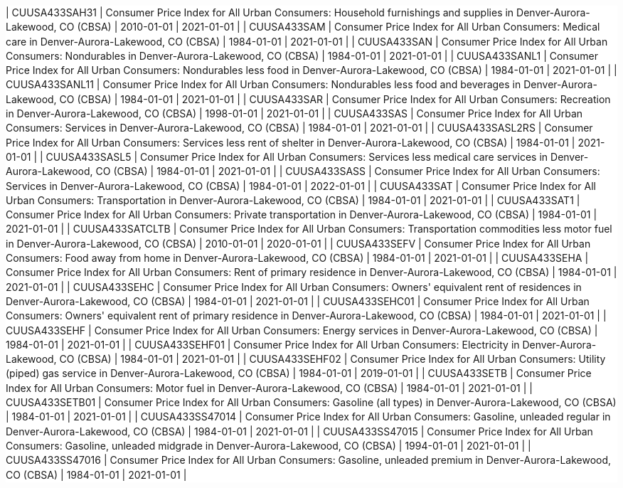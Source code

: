 | CUUSA433SAH31   | Consumer Price Index for All Urban Consumers: Household furnishings and supplies in Denver-Aurora-Lakewood, CO (CBSA)           | 2010-01-01          | 2021-01-01        |
| CUUSA433SAM     | Consumer Price Index for All Urban Consumers: Medical care in Denver-Aurora-Lakewood, CO (CBSA)                                 | 1984-01-01          | 2021-01-01        |
| CUUSA433SAN     | Consumer Price Index for All Urban Consumers: Nondurables in Denver-Aurora-Lakewood, CO (CBSA)                                  | 1984-01-01          | 2021-01-01        |
| CUUSA433SANL1   | Consumer Price Index for All Urban Consumers: Nondurables less food in Denver-Aurora-Lakewood, CO (CBSA)                        | 1984-01-01          | 2021-01-01        |
| CUUSA433SANL11  | Consumer Price Index for All Urban Consumers: Nondurables less food and beverages in Denver-Aurora-Lakewood, CO (CBSA)          | 1984-01-01          | 2021-01-01        |
| CUUSA433SAR     | Consumer Price Index for All Urban Consumers: Recreation in Denver-Aurora-Lakewood, CO (CBSA)                                   | 1998-01-01          | 2021-01-01        |
| CUUSA433SAS     | Consumer Price Index for All Urban Consumers: Services in Denver-Aurora-Lakewood, CO (CBSA)                                     | 1984-01-01          | 2021-01-01        |
| CUUSA433SASL2RS | Consumer Price Index for All Urban Consumers: Services less rent of shelter in Denver-Aurora-Lakewood, CO (CBSA)                | 1984-01-01          | 2021-01-01        |
| CUUSA433SASL5   | Consumer Price Index for All Urban Consumers: Services less medical care services in Denver-Aurora-Lakewood, CO (CBSA)          | 1984-01-01          | 2021-01-01        |
| CUUSA433SASS    | Consumer Price Index for All Urban Consumers: Services in Denver-Aurora-Lakewood, CO (CBSA)                                     | 1984-01-01          | 2022-01-01        |
| CUUSA433SAT     | Consumer Price Index for All Urban Consumers: Transportation in Denver-Aurora-Lakewood, CO (CBSA)                               | 1984-01-01          | 2021-01-01        |
| CUUSA433SAT1    | Consumer Price Index for All Urban Consumers: Private transportation in Denver-Aurora-Lakewood, CO (CBSA)                       | 1984-01-01          | 2021-01-01        |
| CUUSA433SATCLTB | Consumer Price Index for All Urban Consumers: Transportation commodities less motor fuel in Denver-Aurora-Lakewood, CO (CBSA)   | 2010-01-01          | 2020-01-01        |
| CUUSA433SEFV    | Consumer Price Index for All Urban Consumers: Food away from home in Denver-Aurora-Lakewood, CO (CBSA)                          | 1984-01-01          | 2021-01-01        |
| CUUSA433SEHA    | Consumer Price Index for All Urban Consumers: Rent of primary residence in Denver-Aurora-Lakewood, CO (CBSA)                    | 1984-01-01          | 2021-01-01        |
| CUUSA433SEHC    | Consumer Price Index for All Urban Consumers: Owners' equivalent rent of residences in Denver-Aurora-Lakewood, CO (CBSA)        | 1984-01-01          | 2021-01-01        |
| CUUSA433SEHC01  | Consumer Price Index for All Urban Consumers: Owners' equivalent rent of primary residence in Denver-Aurora-Lakewood, CO (CBSA) | 1984-01-01          | 2021-01-01        |
| CUUSA433SEHF    | Consumer Price Index for All Urban Consumers: Energy services in Denver-Aurora-Lakewood, CO (CBSA)                              | 1984-01-01          | 2021-01-01        |
| CUUSA433SEHF01  | Consumer Price Index for All Urban Consumers: Electricity in Denver-Aurora-Lakewood, CO (CBSA)                                  | 1984-01-01          | 2021-01-01        |
| CUUSA433SEHF02  | Consumer Price Index for All Urban Consumers: Utility (piped) gas service in Denver-Aurora-Lakewood, CO (CBSA)                  | 1984-01-01          | 2019-01-01        |
| CUUSA433SETB    | Consumer Price Index for All Urban Consumers: Motor fuel in Denver-Aurora-Lakewood, CO (CBSA)                                   | 1984-01-01          | 2021-01-01        |
| CUUSA433SETB01  | Consumer Price Index for All Urban Consumers: Gasoline (all types) in Denver-Aurora-Lakewood, CO (CBSA)                         | 1984-01-01          | 2021-01-01        |
| CUUSA433SS47014 | Consumer Price Index for All Urban Consumers: Gasoline, unleaded regular in Denver-Aurora-Lakewood, CO (CBSA)                   | 1984-01-01          | 2021-01-01        |
| CUUSA433SS47015 | Consumer Price Index for All Urban Consumers: Gasoline, unleaded midgrade in Denver-Aurora-Lakewood, CO (CBSA)                  | 1994-01-01          | 2021-01-01        |
| CUUSA433SS47016 | Consumer Price Index for All Urban Consumers: Gasoline, unleaded premium in Denver-Aurora-Lakewood, CO (CBSA)                   | 1984-01-01          | 2021-01-01        |